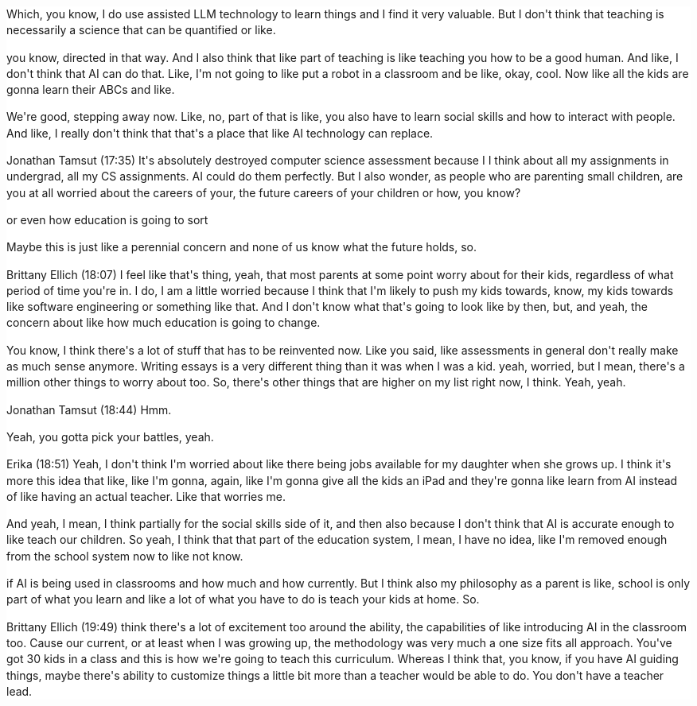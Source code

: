 Which, you know, I do use assisted LLM technology to learn things and I find it very valuable. But I don't think that teaching is necessarily a science that can be quantified or like.

you know, directed in that way. And I also think that like part of teaching is like teaching you how to be a good human. And like, I don't think that AI can do that. Like, I'm not going to like put a robot in a classroom and be like, okay, cool. Now like all the kids are gonna learn their ABCs and like.

We're good, stepping away now. Like, no, part of that is like, you also have to learn social skills and how to interact with people. And like, I really don't think that that's a place that like AI technology can replace.

Jonathan Tamsut (17:35)
It's absolutely destroyed computer science assessment because I I think about all my assignments in undergrad, all my CS assignments. AI could do them perfectly. But I also wonder, as people who are parenting small children, are you at all worried about the careers of your, the future careers of your children or how, you know?

or even how education is going to sort

Maybe this is just like a perennial concern and none of us know what the future holds, so.

Brittany Ellich (18:07)
I feel like that's thing, yeah, that most parents at some point worry about for their kids, regardless of what period of time you're in. I do, I am a little worried because I think that I'm likely to push my kids towards, know, my kids towards like software engineering or something like that. And I don't know what that's going to look like by then, but, and yeah, the concern about like how much education is going to change.

You know, I think there's a lot of stuff that has to be reinvented now. Like you said, like assessments in general don't really make as much sense anymore. Writing essays is a very different thing than it was when I was a kid. yeah, worried, but I mean, there's a million other things to worry about too. So, there's other things that are higher on my list right now, I think. Yeah, yeah.

Jonathan Tamsut (18:44)
Hmm.

Yeah, you gotta pick your battles, yeah.

Erika (18:51)
Yeah, I don't think I'm worried about like there being jobs available for my daughter when she grows up. I think it's more this idea that like, like I'm gonna, again, like I'm gonna give all the kids an iPad and they're gonna like learn from AI instead of like having an actual teacher. Like that worries me.

And yeah, I mean, I think partially for the social skills side of it, and then also because I don't think that AI is accurate enough to like teach our children. So yeah, I think that that part of the education system, I mean, I have no idea, like I'm removed enough from the school system now to like not know.

if AI is being used in classrooms and how much and how currently. But I think also my philosophy as a parent is like, school is only part of what you learn and like a lot of what you have to do is teach your kids at home. So.

Brittany Ellich (19:49)
think there's a lot of excitement too around the ability, the capabilities of like introducing AI in the classroom too. Cause our current, or at least when I was growing up, the methodology was very much a one size fits all approach. You've got 30 kids in a class and this is how we're going to teach this curriculum. Whereas I think that, you know, if you have AI guiding things, maybe there's ability to customize things a little bit more than a teacher would be able to do. You don't have a teacher lead.
